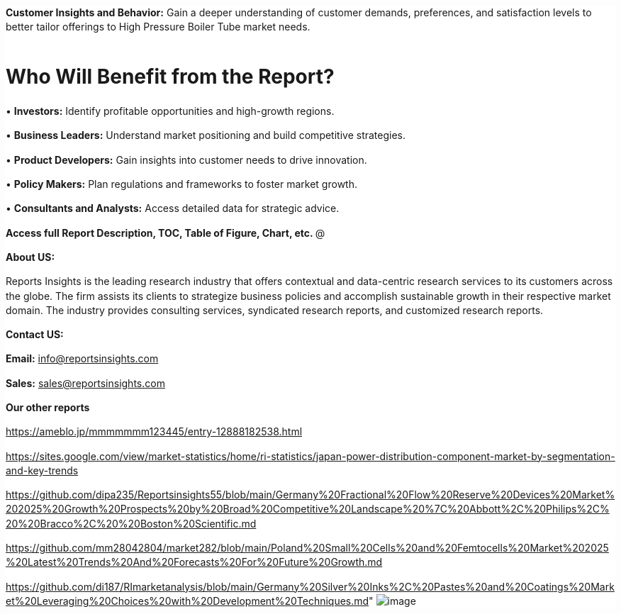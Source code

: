 <strong>Customer Insights and Behavior:</strong>
Gain a deeper understanding of customer demands, preferences, and satisfaction levels to better tailor offerings to High Pressure Boiler Tube market needs.

# <strong>Who Will Benefit from the Report?</strong>

• <strong>Investors:</strong> Identify profitable opportunities and high-growth regions.

• <strong>Business Leaders:</strong> Understand market positioning and build competitive strategies.

• <strong>Product Developers:</strong> Gain insights into customer needs to drive innovation.

• <strong>Policy Makers:</strong> Plan regulations and frameworks to foster market growth.

• <strong>Consultants and Analysts:</strong> Access detailed data for strategic advice.
</ul>
<strong>Access full Report Description, TOC, Table of Figure, Chart, etc. </strong>@  <a href= style=color:#0000ff;></a></font>

<strong><strong>About US</strong>:</strong>

Reports Insights is the leading research industry that offers contextual and data-centric research services to its customers across the globe. The firm assists its clients to strategize business policies and accomplish sustainable growth in their respective market domain. The industry provides consulting services, syndicated research reports, and customized research reports.

<strong>Contact US:</strong>

<p class=""""><b>Email:</b> <a href=mailto:info@reportsinsights.com>info@reportsinsights.com</a></p>
<p class=""""><b>Sales:</b> <a href=mailto:sales@reportsinsights.com>sales@reportsinsights.com</a></p>

<strong>Our other reports</strong>

<a href=https://ameblo.jp/mmmmmmm123445/entry-12888182538.html>https://ameblo.jp/mmmmmmm123445/entry-12888182538.html</a>

<a href=https://sites.google.com/view/market-statistics/home/ri-statistics/japan-power-distribution-component-market-by-segmentation-and-key-trends>https://sites.google.com/view/market-statistics/home/ri-statistics/japan-power-distribution-component-market-by-segmentation-and-key-trends</a>

<a href=https://github.com/dipa235/Reportsinsights55/blob/main/Germany%20Fractional%20Flow%20Reserve%20Devices%20Market%202025%20Growth%20Prospects%20by%20Broad%20Competitive%20Landscape%20%7C%20Abbott%2C%20Philips%2C%20%20Bracco%2C%20%20Boston%20Scientific.md>https://github.com/dipa235/Reportsinsights55/blob/main/Germany%20Fractional%20Flow%20Reserve%20Devices%20Market%202025%20Growth%20Prospects%20by%20Broad%20Competitive%20Landscape%20%7C%20Abbott%2C%20Philips%2C%20%20Bracco%2C%20%20Boston%20Scientific.md</a>

<a href=https://github.com/mm28042804/market282/blob/main/Poland%20Small%20Cells%20and%20Femtocells%20Market%202025%20Latest%20Trends%20And%20Forecasts%20For%20Future%20Growth.md>https://github.com/mm28042804/market282/blob/main/Poland%20Small%20Cells%20and%20Femtocells%20Market%202025%20Latest%20Trends%20And%20Forecasts%20For%20Future%20Growth.md</a>

<a href=https://github.com/di187/RImarketanalysis/blob/main/Germany%20Silver%20Inks%2C%20Pastes%20and%20Coatings%20Market%20Leveraging%20Choices%20with%20Development%20Techniques.md>https://github.com/di187/RImarketanalysis/blob/main/Germany%20Silver%20Inks%2C%20Pastes%20and%20Coatings%20Market%20Leveraging%20Choices%20with%20Development%20Techniques.md</a>"
![image](https://github.com/user-attachments/assets/74d75a62-d4b5-4047-80c5-6e9af64867df)

